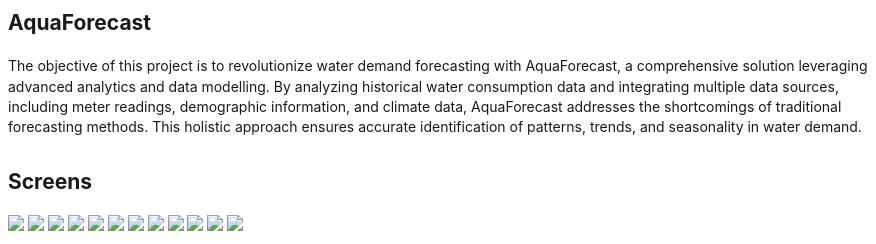 ﻿## AquaForecast
The objective of this project is to revolutionize water demand forecasting with AquaForecast, 
a comprehensive solution leveraging advanced analytics and data modelling. By analyzing 
historical water consumption data and integrating multiple data sources, including meter 
readings, demographic information, and climate data, AquaForecast addresses the 
shortcomings of traditional forecasting methods. This holistic approach ensures accurate 
identification of patterns, trends, and seasonality in water demand.
## Screens
<img src="https://github.com/user-attachments/assets/3407ff72-b0ff-46d6-a717-e9d1e80e4322" width="800">
<img src="https://github.com/user-attachments/assets/b037b78c-f849-46ce-b845-eb50274af73a" width="800">
<img src="https://github.com/user-attachments/assets/782a6c0a-145a-419a-9772-9261e0eedb0f" width="800">
<img src="https://github.com/user-attachments/assets/3594f5e9-b94f-4d97-b589-567d32d521a1" width="800">
<img src="https://github.com/user-attachments/assets/a2cff3d4-e11f-4f52-896a-11f480c5dc35" width="800">
<img src="https://github.com/user-attachments/assets/595421c6-f156-42c5-a018-a94dc76081d8" width="800">
<img src="https://github.com/user-attachments/assets/602d100b-4df5-406b-aee5-ea9e13c09a64" width="800">
<img src="https://github.com/user-attachments/assets/c419b84a-9a5e-4db6-8809-72f8a52d05e6" width="800">
<img src="https://github.com/user-attachments/assets/5abec5c6-4ff9-4879-9c4b-d2c39a9a962b" width="800">
<img src="https://github.com/user-attachments/assets/ed58a2df-af09-48f6-8132-c06efee526f2" width="800">
<img src="https://github.com/user-attachments/assets/f7873231-5aa9-45e0-8d0f-723c2a955e89" width="800">
<img src="https://github.com/user-attachments/assets/7cfb1038-045a-4eb8-aea7-654f1bf0e1d2" width="800">
